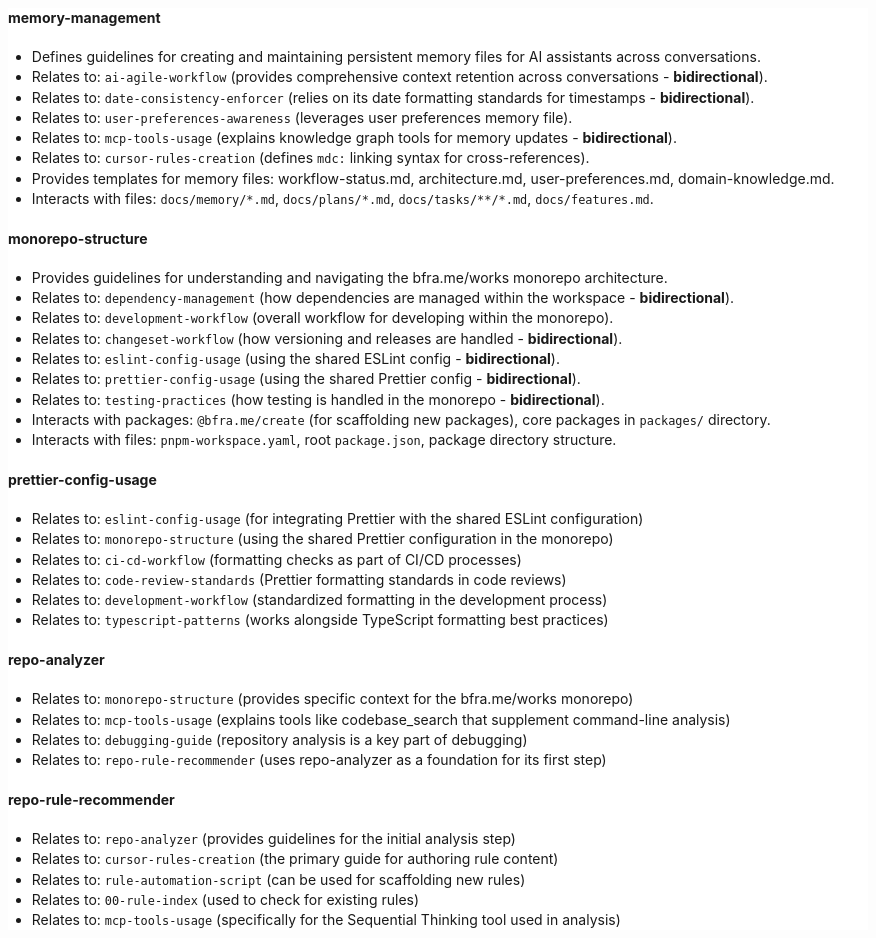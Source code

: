 #### memory-management

- Defines guidelines for creating and maintaining persistent memory files for AI assistants across conversations.
- Relates to: `ai-agile-workflow` (provides comprehensive context retention across conversations - **bidirectional**).
- Relates to: `date-consistency-enforcer` (relies on its date formatting standards for timestamps - **bidirectional**).
- Relates to: `user-preferences-awareness` (leverages user preferences memory file).
- Relates to: `mcp-tools-usage` (explains knowledge graph tools for memory updates - **bidirectional**).
- Relates to: `cursor-rules-creation` (defines `mdc:` linking syntax for cross-references).
- Provides templates for memory files: workflow-status.md, architecture.md, user-preferences.md, domain-knowledge.md.
- Interacts with files: `docs/memory/*.md`, `docs/plans/*.md`, `docs/tasks/**/*.md`, `docs/features.md`.

#### monorepo-structure

- Provides guidelines for understanding and navigating the bfra.me/works monorepo architecture.
- Relates to: `dependency-management` (how dependencies are managed within the workspace - **bidirectional**).
- Relates to: `development-workflow` (overall workflow for developing within the monorepo).
- Relates to: `changeset-workflow` (how versioning and releases are handled - **bidirectional**).
- Relates to: `eslint-config-usage` (using the shared ESLint config - **bidirectional**).
- Relates to: `prettier-config-usage` (using the shared Prettier config - **bidirectional**).
- Relates to: `testing-practices` (how testing is handled in the monorepo - **bidirectional**).
- Interacts with packages: `@bfra.me/create` (for scaffolding new packages), core packages in `packages/` directory.
- Interacts with files: `pnpm-workspace.yaml`, root `package.json`, package directory structure.

#### prettier-config-usage

- Relates to: `eslint-config-usage` (for integrating Prettier with the shared ESLint configuration)
- Relates to: `monorepo-structure` (using the shared Prettier configuration in the monorepo)
- Relates to: `ci-cd-workflow` (formatting checks as part of CI/CD processes)
- Relates to: `code-review-standards` (Prettier formatting standards in code reviews)
- Relates to: `development-workflow` (standardized formatting in the development process)
- Relates to: `typescript-patterns` (works alongside TypeScript formatting best practices)

#### repo-analyzer

- Relates to: `monorepo-structure` (provides specific context for the bfra.me/works monorepo)
- Relates to: `mcp-tools-usage` (explains tools like codebase_search that supplement command-line analysis)
- Relates to: `debugging-guide` (repository analysis is a key part of debugging)
- Relates to: `repo-rule-recommender` (uses repo-analyzer as a foundation for its first step)

#### repo-rule-recommender

- Relates to: `repo-analyzer` (provides guidelines for the initial analysis step)
- Relates to: `cursor-rules-creation` (the primary guide for authoring rule content)
- Relates to: `rule-automation-script` (can be used for scaffolding new rules)
- Relates to: `00-rule-index` (used to check for existing rules)
- Relates to: `mcp-tools-usage` (specifically for the Sequential Thinking tool used in analysis)
